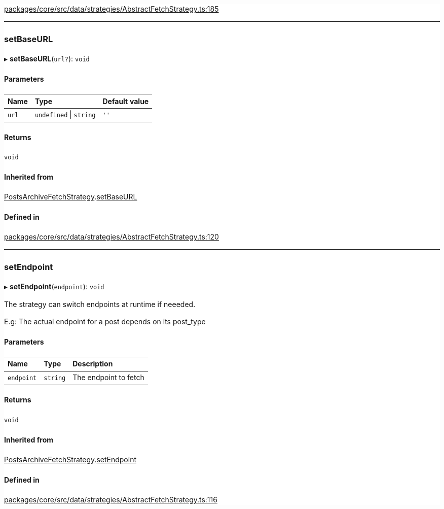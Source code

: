 [packages/core/src/data/strategies/AbstractFetchStrategy.ts:185](https://github.com/10up/headless/blob/d270384/packages/core/src/data/strategies/AbstractFetchStrategy.ts#L185)

___

### setBaseURL

▸ **setBaseURL**(`url?`): `void`

#### Parameters

| Name | Type | Default value |
| :------ | :------ | :------ |
| `url` | `undefined` \| `string` | `''` |

#### Returns

`void`

#### Inherited from

[PostsArchiveFetchStrategy](10up_headless_core.PostsArchiveFetchStrategy.md).[setBaseURL](10up_headless_core.PostsArchiveFetchStrategy.md#setbaseurl)

#### Defined in

[packages/core/src/data/strategies/AbstractFetchStrategy.ts:120](https://github.com/10up/headless/blob/d270384/packages/core/src/data/strategies/AbstractFetchStrategy.ts#L120)

___

### setEndpoint

▸ **setEndpoint**(`endpoint`): `void`

The strategy can switch endpoints at runtime if neeeded.

E.g: The actual endpoint for a post depends on its post_type

#### Parameters

| Name | Type | Description |
| :------ | :------ | :------ |
| `endpoint` | `string` | The endpoint to fetch |

#### Returns

`void`

#### Inherited from

[PostsArchiveFetchStrategy](10up_headless_core.PostsArchiveFetchStrategy.md).[setEndpoint](10up_headless_core.PostsArchiveFetchStrategy.md#setendpoint)

#### Defined in

[packages/core/src/data/strategies/AbstractFetchStrategy.ts:116](https://github.com/10up/headless/blob/d270384/packages/core/src/data/strategies/AbstractFetchStrategy.ts#L116)
